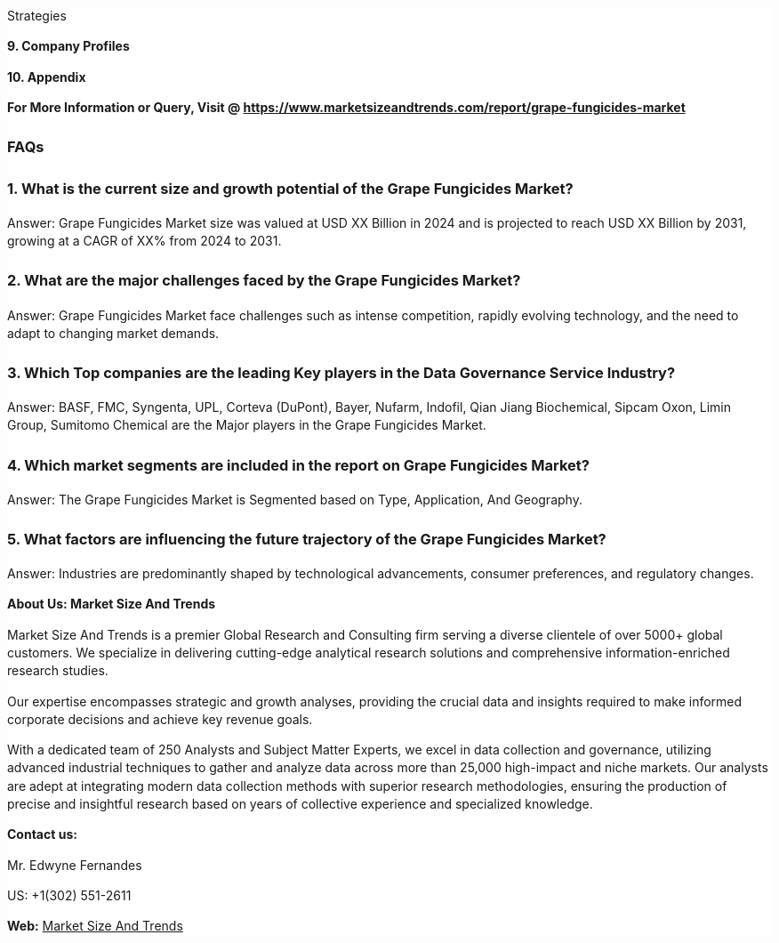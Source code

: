 Strategies</span></li></ul></div><div class="" data-test-id=""><p><strong><span class="">9. Company Profiles</span></strong></p></div><div class="" data-test-id=""><p><strong><span class="">10. Appendix</span></strong></p></div><div class="" data-test-id=""><p><strong><span class="">For More Information or Query, Visit @ <a href="https://www.marketsizeandtrends.com/report/grape-fungicides-market" target="_blank">https://www.marketsizeandtrends.com/report/grape-fungicides-market</a></span></strong></p></div><div class="" data-test-id=""><div class="article-main__content" data-test-id="publishing-text-block"><h3><strong><span class="">FAQs</span></strong></h3></div><div class="article-main__content" data-test-id="publishing-text-block"><h3><span class="">1. What is the current size and growth potential of the Grape Fungicides Market?</span></h3></div><div class="article-main__content" data-test-id="publishing-text-block"><p><span class="font-[700]">Answer</span><span class="">: Grape Fungicides Market size was valued at USD XX Billion in 2024 and is projected to reach USD XX Billion by 2031, growing at a CAGR of XX% from 2024 to 2031.</span></p></div><div class="article-main__content" data-test-id="publishing-text-block"><h3><span class="">2. What are the major challenges faced by the Grape Fungicides Market?</span></h3></div><div class="article-main__content" data-test-id="publishing-text-block"><p><span class="font-[700]">Answer</span><span class="">: Grape Fungicides Market face challenges such as intense competition, rapidly evolving technology, and the need to adapt to changing market demands.</span></p></div><div class="article-main__content" data-test-id="publishing-text-block"><h3><span class="">3. Which Top companies are the leading Key players in the Data Governance Service Industry?</span></h3></div><div class="article-main__content" data-test-id="publishing-text-block"><p><span class="font-[700]">Answer</span><span class="">: BASF, FMC, Syngenta, UPL, Corteva (DuPont), Bayer, Nufarm, Indofil, Qian Jiang Biochemical, Sipcam Oxon, Limin Group, Sumitomo Chemical are the Major players in the Grape Fungicides Market.</span></p></div><div class="article-main__content" data-test-id="publishing-text-block"><h3><span class="">4. Which market segments are included in the report on Grape Fungicides Market?</span></h3></div><div class="article-main__content" data-test-id="publishing-text-block"><p><span class="font-[700]">Answer</span><span class="">: The Grape Fungicides Market is Segmented based on Type, Application, And Geography.</span></p></div><div class="article-main__content" data-test-id="publishing-text-block"><h3><span class="">5. What factors are influencing the future trajectory of the Grape Fungicides Market?</span></h3></div><div class="article-main__content" data-test-id="publishing-text-block"><p><span class="font-[700]">Answer:</span><span class="">&nbsp;Industries are predominantly shaped by technological advancements, consumer preferences, and regulatory changes.</span></p></div><p><strong><span class="">About Us: Market Size And Trends</span></strong></p></div><div class="" data-test-id=""><p><span class="">Market Size And Trends is a premier Global Research and Consulting firm serving a diverse clientele of over 5000+ global customers. We specialize in delivering cutting-edge analytical research solutions and comprehensive information-enriched research studies.</span></p></div><div class="" data-test-id=""><p><span class="">Our expertise encompasses strategic and growth analyses, providing the crucial data and insights required to make informed corporate decisions and achieve key revenue goals.</span></p></div><div class="" data-test-id=""><p><span class="">With a dedicated team of 250 Analysts and Subject Matter Experts, we excel in data collection and governance, utilizing advanced industrial techniques to gather and analyze data across more than 25,000 high-impact and niche markets. Our analysts are adept at integrating modern data collection methods with superior research methodologies, ensuring the production of precise and insightful research based on years of collective experience and specialized knowledge.</span></p></div><div class="" data-test-id=""><p><strong><span class="">Contact us:</span></strong></p></div><div class="" data-test-id=""><p><span class="">Mr. Edwyne Fernandes</span></p></div><div class="" data-test-id=""><p><span class="">US: +1(302) 551-2611<br /></span></p><p><span class=""><strong>Web:</strong> <a href="https://www.marketsizeandtrends.com/" target="_blank">Market Size And Trends</a></span></p></div>
